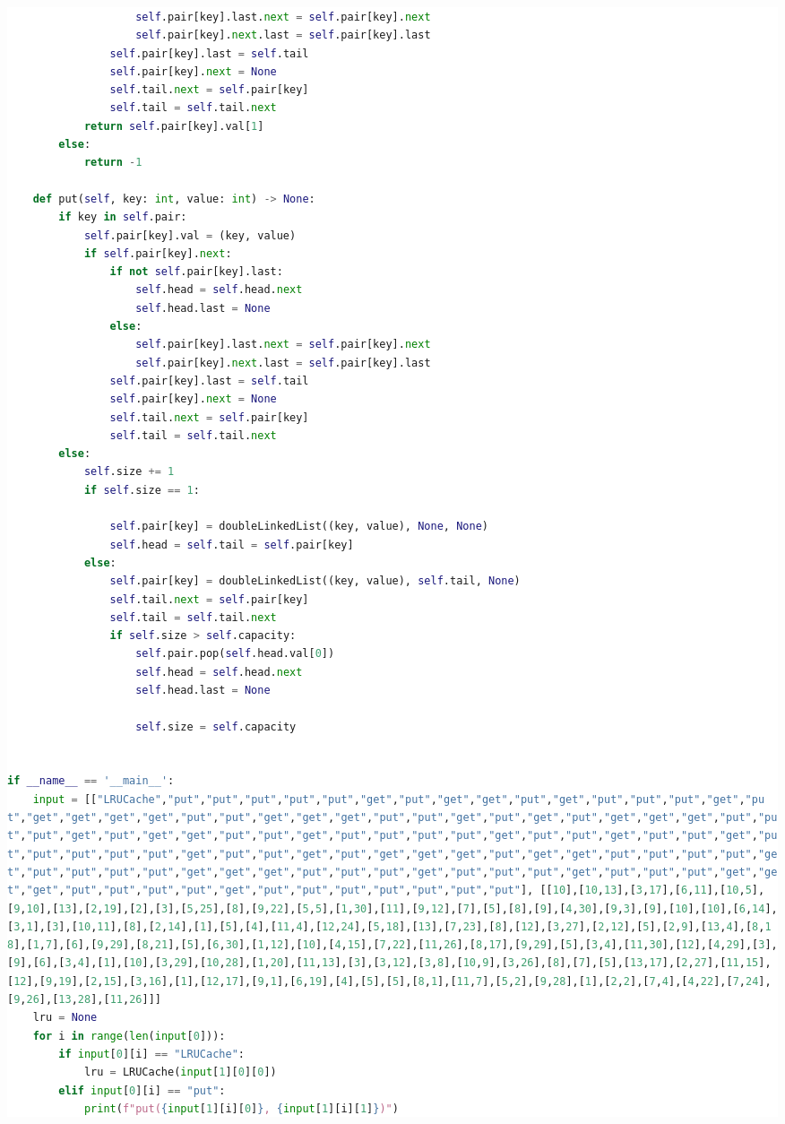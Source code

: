 ```python
                    self.pair[key].last.next = self.pair[key].next
                    self.pair[key].next.last = self.pair[key].last
                self.pair[key].last = self.tail
                self.pair[key].next = None
                self.tail.next = self.pair[key]
                self.tail = self.tail.next
            return self.pair[key].val[1]
        else:
            return -1

    def put(self, key: int, value: int) -> None:
        if key in self.pair:
            self.pair[key].val = (key, value)
            if self.pair[key].next:
                if not self.pair[key].last:
                    self.head = self.head.next
                    self.head.last = None
                else:
                    self.pair[key].last.next = self.pair[key].next
                    self.pair[key].next.last = self.pair[key].last
                self.pair[key].last = self.tail
                self.pair[key].next = None
                self.tail.next = self.pair[key]
                self.tail = self.tail.next
        else:
            self.size += 1
            if self.size == 1:
                
                self.pair[key] = doubleLinkedList((key, value), None, None)
                self.head = self.tail = self.pair[key]
            else:
                self.pair[key] = doubleLinkedList((key, value), self.tail, None)
                self.tail.next = self.pair[key]
                self.tail = self.tail.next
                if self.size > self.capacity:
                    self.pair.pop(self.head.val[0])
                    self.head = self.head.next
                    self.head.last = None
                    
                    self.size = self.capacity


if __name__ == '__main__':
    input = [["LRUCache","put","put","put","put","put","get","put","get","get","put","get","put","put","put","get","put","get","get","get","get","put","put","get","get","get","put","put","get","put","get","put","get","get","get","put","put","put","get","put","get","get","put","put","get","put","put","put","put","get","put","put","get","put","put","get","put","put","put","put","put","get","put","put","get","put","get","get","get","put","get","get","put","put","put","put","get","put","put","put","put","get","get","get","put","put","put","get","put","put","put","get","put","put","put","get","get","get","put","put","put","put","get","put","put","put","put","put","put","put"], [[10],[10,13],[3,17],[6,11],[10,5],[9,10],[13],[2,19],[2],[3],[5,25],[8],[9,22],[5,5],[1,30],[11],[9,12],[7],[5],[8],[9],[4,30],[9,3],[9],[10],[10],[6,14],[3,1],[3],[10,11],[8],[2,14],[1],[5],[4],[11,4],[12,24],[5,18],[13],[7,23],[8],[12],[3,27],[2,12],[5],[2,9],[13,4],[8,18],[1,7],[6],[9,29],[8,21],[5],[6,30],[1,12],[10],[4,15],[7,22],[11,26],[8,17],[9,29],[5],[3,4],[11,30],[12],[4,29],[3],[9],[6],[3,4],[1],[10],[3,29],[10,28],[1,20],[11,13],[3],[3,12],[3,8],[10,9],[3,26],[8],[7],[5],[13,17],[2,27],[11,15],[12],[9,19],[2,15],[3,16],[1],[12,17],[9,1],[6,19],[4],[5],[5],[8,1],[11,7],[5,2],[9,28],[1],[2,2],[7,4],[4,22],[7,24],[9,26],[13,28],[11,26]]]
    lru = None
    for i in range(len(input[0])):
        if input[0][i] == "LRUCache":
            lru = LRUCache(input[1][0][0])
        elif input[0][i] == "put":
            print(f"put({input[1][i][0]}, {input[1][i][1]})")
```